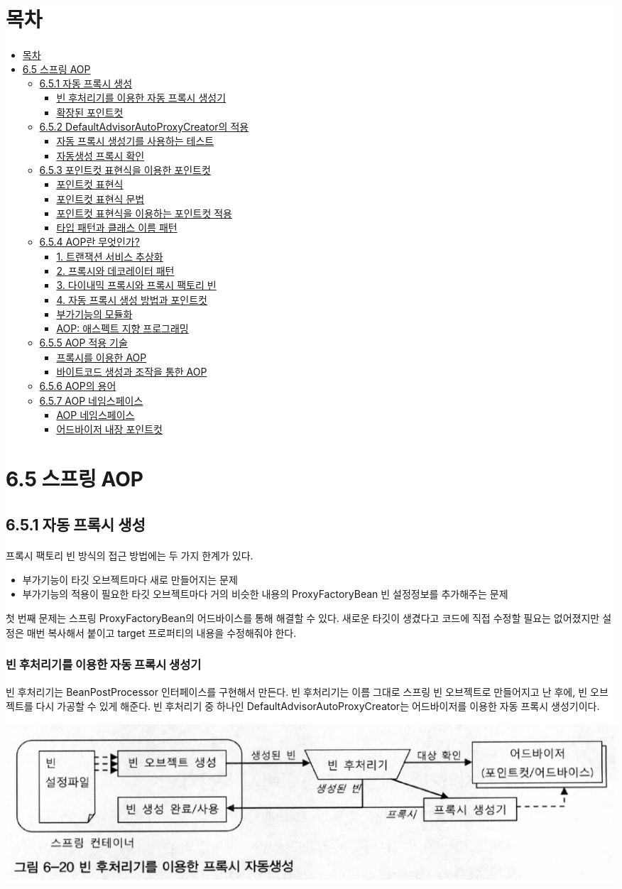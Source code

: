 # 목차

- [목차](#목차)
- [6.5 스프링 AOP](#65-스프링-aop)
  - [6.5.1 자동 프록시 생성](#651-자동-프록시-생성)
    - [빈 후처리기를 이용한 자동 프록시 생성기](#빈-후처리기를-이용한-자동-프록시-생성기)
    - [확장된 포인트컷](#확장된-포인트컷)
  - [6.5.2 DefaultAdvisorAutoProxyCreator의 적용](#652-defaultadvisorautoproxycreator의-적용)
    - [자동 프록시 생성기를 사용하는 테스트](#자동-프록시-생성기를-사용하는-테스트)
    - [자동생성 프록시 확인](#자동생성-프록시-확인)
  - [6.5.3 포인트컷 표현식을 이용한 포인트컷](#653-포인트컷-표현식을-이용한-포인트컷)
    - [포인트컷 표현식](#포인트컷-표현식)
    - [포인트컷 표현식 문법](#포인트컷-표현식-문법)
    - [포인트컷 표현식을 이용하는 포인트컷 적용](#포인트컷-표현식을-이용하는-포인트컷-적용)
    - [타입 패턴과 클래스 이름 패턴](#타입-패턴과-클래스-이름-패턴)
  - [6.5.4 AOP란 무엇인가?](#654-aop란-무엇인가)
    - [1. 트랜잭션 서비스 추상화](#1-트랜잭션-서비스-추상화)
    - [2. 프록시와 데코레이터 패턴](#2-프록시와-데코레이터-패턴)
    - [3. 다이내믹 프록시와 프록시 팩토리 빈](#3-다이내믹-프록시와-프록시-팩토리-빈)
    - [4. 자동 프록시 생성 방법과 포인트컷](#4-자동-프록시-생성-방법과-포인트컷)
    - [부가기능의 모듈화](#부가기능의-모듈화)
    - [AOP: 애스펙트 지향 프로그래밍](#aop-애스펙트-지향-프로그래밍)
  - [6.5.5 AOP 적용 기술](#655-aop-적용-기술)
    - [프록시를 이용한 AOP](#프록시를-이용한-aop)
    - [바이트코드 생성과 조작을 통한 AOP](#바이트코드-생성과-조작을-통한-aop)
  - [6.5.6 AOP의 용어](#656-aop의-용어)
  - [6.5.7 AOP 네임스페이스](#657-aop-네임스페이스)
    - [AOP 네임스페이스](#aop-네임스페이스)
    - [어드바이저 내장 포인트컷](#어드바이저-내장-포인트컷)

# 6.5 스프링 AOP

## 6.5.1 자동 프록시 생성

프록시 팩토리 빈 방식의 접근 방법에는 두 가지 한계가 있다.

- 부가기능이 타깃 오브젝트마다 새로 만들어지는 문제
- 부가기능의 적용이 필요한 타깃 오브젝트마다 거의 비슷한 내용의 ProxyFactoryBean 빈 설정정보를 추가해주는 문제

첫 번째 문제는 스프링 ProxyFactoryBean의 어드바이스를 통해 해결할 수 있다.
새로운 타깃이 생겼다고 코드에 직접 수정할 필요는 없어졌지만 설정은 매번 복사해서 붙이고 target 프로퍼티의 내용을 수정해줘야 한다.

### 빈 후처리기를 이용한 자동 프록시 생성기

빈 후처리기는 BeanPostProcessor 인터페이스를 구현해서 만든다.
빈 후처리기는 이름 그대로 스프링 빈 오브젝트로 만들어지고 난 후에, 빈 오브젝트를 다시 가공할 수 있게 해준다.
빈 후처리기 중 하나인 DefaultAdvisorAutoProxyCreator는 어드바이저를 이용한 자동 프록시 생성기이다.

![img_10.png](image1/img_10.png)
